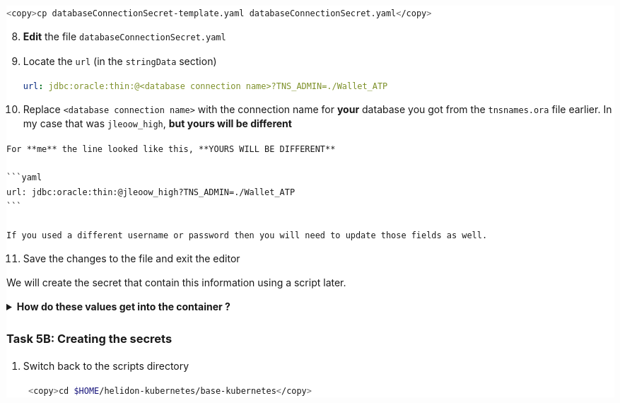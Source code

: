    ```bash
   <copy>cp databaseConnectionSecret-template.yaml databaseConnectionSecret.yaml</copy>
   ```

8.  **Edit** the file `databaseConnectionSecret.yaml`

9.  Locate the `url` (in the `stringData` section)

    ```yaml
    url: jdbc:oracle:thin:@<database connection name>?TNS_ADMIN=./Wallet_ATP
    ```

10.  Replace `<database connection name>` with the connection name for **your** database you got from the `tnsnames.ora` file earlier. In my case that was `jleoow_high`, **but yours will be different**

    For **me** the line looked like this, **YOURS WILL BE DIFFERENT**

    ```yaml
    url: jdbc:oracle:thin:@jleoow_high?TNS_ADMIN=./Wallet_ATP
    ```

    If you used a different username or password then you will need to update those fields as well.

11. Save the changes to the file and exit the editor

We will create the secret that contain this information using a script later.

<details><summary><b>How do these values get into the container ?</b></summary></details>
</details>

### Task 5B: Creating the secrets

1.  Switch back to the scripts directory
  
    ```bash
     <copy>cd $HOME/helidon-kubernetes/base-kubernetes</copy>
    ```
